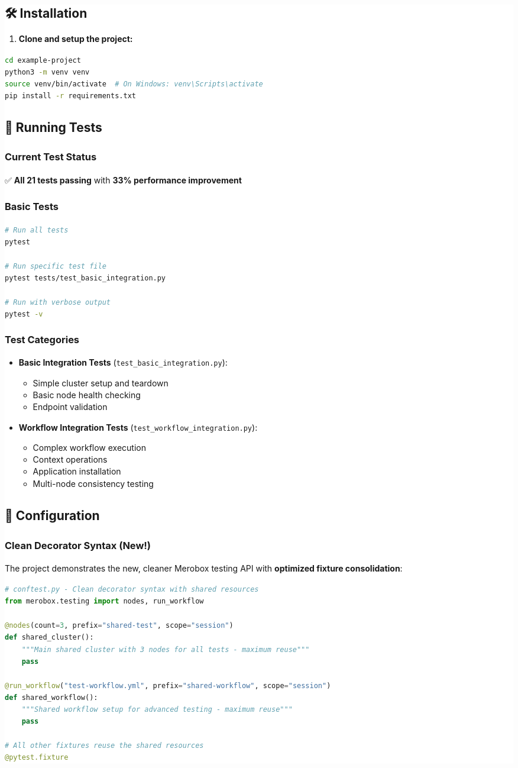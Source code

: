 ## 🛠️ Installation

1. **Clone and setup the project:**
```bash
cd example-project
python3 -m venv venv
source venv/bin/activate  # On Windows: venv\Scripts\activate
pip install -r requirements.txt
```

## 🧪 Running Tests

### Current Test Status
✅ **All 21 tests passing** with **33% performance improvement**

### Basic Tests
```bash
# Run all tests
pytest

# Run specific test file
pytest tests/test_basic_integration.py

# Run with verbose output
pytest -v
```

### Test Categories

- **Basic Integration Tests** (`test_basic_integration.py`):
  - Simple cluster setup and teardown
  - Basic node health checking
  - Endpoint validation

- **Workflow Integration Tests** (`test_workflow_integration.py`):
  - Complex workflow execution
  - Context operations
  - Application installation
  - Multi-node consistency testing

## 🔧 Configuration

### Clean Decorator Syntax (New!)

The project demonstrates the new, cleaner Merobox testing API with **optimized fixture consolidation**:

```python
# conftest.py - Clean decorator syntax with shared resources
from merobox.testing import nodes, run_workflow

@nodes(count=3, prefix="shared-test", scope="session")
def shared_cluster():
    """Main shared cluster with 3 nodes for all tests - maximum reuse"""
    pass

@run_workflow("test-workflow.yml", prefix="shared-workflow", scope="session")
def shared_workflow():
    """Shared workflow setup for advanced testing - maximum reuse"""
    pass

# All other fixtures reuse the shared resources
@pytest.fixture
```